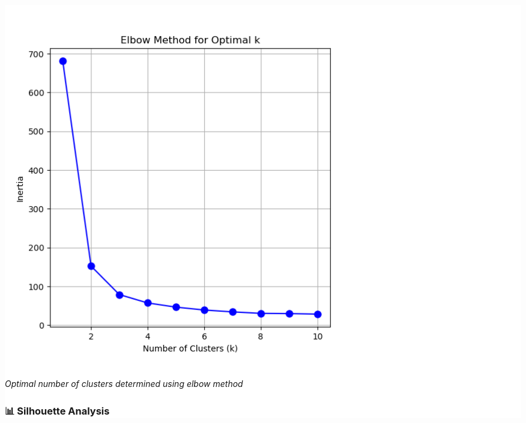 <img src="kmeans_elbow.png" alt="Elbow Method" width="70%"/>

*Optimal number of clusters determined using elbow method*

### 📊 **Silhouette Analysis**